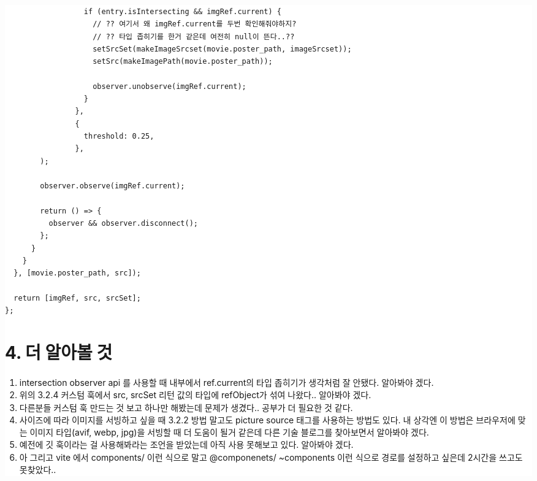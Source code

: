 ```tsx
                  if (entry.isIntersecting && imgRef.current) {
                    // ?? 여기서 왜 imgRef.current를 두번 확인해줘야하지?
                    // ?? 타입 좁히기를 한거 같은데 여전히 null이 뜬다..??
                    setSrcSet(makeImageSrcset(movie.poster_path, imageSrcset));
                    setSrc(makeImagePath(movie.poster_path));

                    observer.unobserve(imgRef.current);
                  }
                },
                {
                  threshold: 0.25,
                },
        );

        observer.observe(imgRef.current);

        return () => {
          observer && observer.disconnect();
        };
      }
    }
  }, [movie.poster_path, src]);

  return [imgRef, src, srcSet];
};
```

# 4. 더 알아볼 것

1. intersection observer api 를 사용할 때 내부에서 ref.current의 타입 좁히기가 생각처럼 잘 안됐다. 알아봐야 겠다.
2. 위의 3.2.4 커스텀 훅에서 src, srcSet 리턴 값의 타입에 refObject가 섞여 나왔다.. 알아봐야 겠다.
  1. 다른분들 커스텀 훅 만드는 것 보고 하나만 해봤는데 문제가 생겼다.. 공부가 더 필요한 것 같다.
3. 사이즈에 따라 이미지를 서빙하고 싶을 때 3.2.2 방법 말고도 picture source 태그를 사용하는 방법도 있다. 내 상각엔 이 방법은 브라우저에 맞는 이미지 타입(avif, webp, jpg)을 서빙할 때 더 도움이 될거 같은데 다른 기술 블로그를 찾아보면서 알아봐야 겠다.
4. 예전에 깃 훅이라는 걸 사용해봐라는 조언을 받았는데 아직 사용 못해보고 있다. 알아봐야 겠다.
5. 아 그리고 vite 에서 components/ 이런 식으로 말고 @componenets/ ~components 이런 식으로 경로를 설정하고 싶은데 2시간을 쓰고도 못찾았다.. 